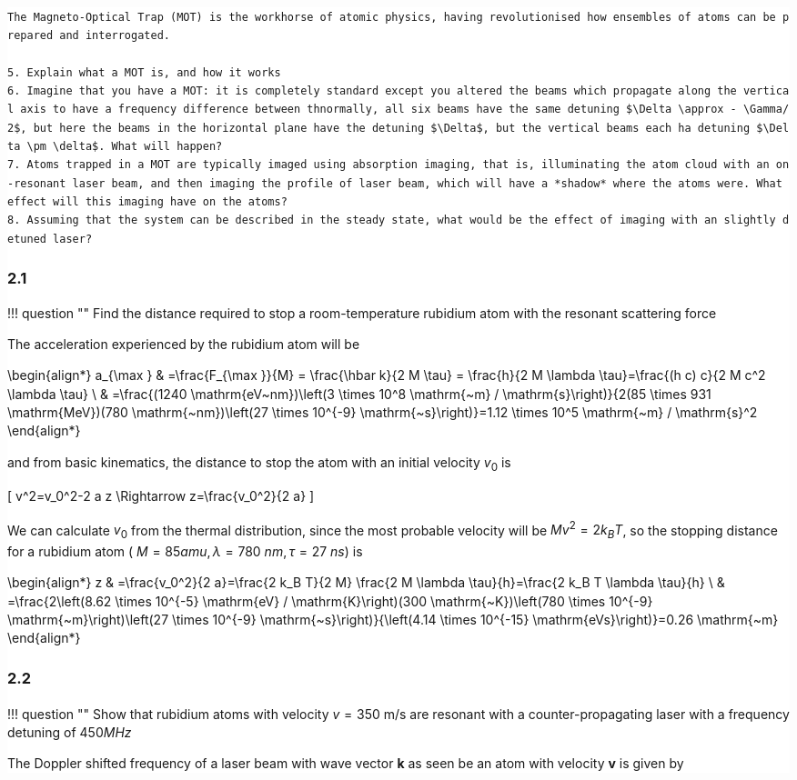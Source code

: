     The Magneto-Optical Trap (MOT) is the workhorse of atomic physics, having revolutionised how ensembles of atoms can be prepared and interrogated.

    5. Explain what a MOT is, and how it works
    6. Imagine that you have a MOT: it is completely standard except you altered the beams which propagate along the vertical axis to have a frequency difference between thnormally, all six beams have the same detuning $\Delta \approx - \Gamma/2$, but here the beams in the horizontal plane have the detuning $\Delta$, but the vertical beams each ha detuning $\Delta \pm \delta$. What will happen?
    7. Atoms trapped in a MOT are typically imaged using absorption imaging, that is, illuminating the atom cloud with an on-resonant laser beam, and then imaging the profile of laser beam, which will have a *shadow* where the atoms were. What effect will this imaging have on the atoms?
    8. Assuming that the system can be described in the steady state, what would be the effect of imaging with an slightly detuned laser?

### 2.1
!!! question ""
    Find the distance required to stop a room-temperature rubidium atom with the resonant scattering force

The acceleration experienced by the rubidium atom will be

\begin{align*}
    a_{\max } & =\frac{F_{\max }}{M} = \frac{\hbar k}{2 M \tau} = \frac{h}{2 M \lambda \tau}=\frac{(h c) c}{2 M c^2 \lambda \tau} \\
    & =\frac{(1240 \mathrm{eV~nm})\left(3 \times 10^8 \mathrm{~m} / \mathrm{s}\right)}{2(85 \times 931 \mathrm{MeV})(780 \mathrm{~nm})\left(27 \times 10^{-9} \mathrm{~s}\right)}=1.12 \times 10^5 \mathrm{~m} / \mathrm{s}^2
\end{align*}

and from basic kinematics, the distance to stop the atom with an initial velocity $v_0$ is

\[
    v^2=v_0^2-2 a z \Rightarrow z=\frac{v_0^2}{2 a}
\]

We can calculate $v_0$ from the thermal distribution, since the most probable velocity will be $M v^2=2 k_B T$, so the stopping distance for a rubidium atom ( $M=85 \unit{amu}, \lambda=780 \unit{~nm}, \tau=27 \unit{~ns})$ is

\begin{align*}
    z & =\frac{v_0^2}{2 a}=\frac{2 k_B T}{2 M} \frac{2 M \lambda \tau}{h}=\frac{2 k_B T \lambda \tau}{h} \\
    & =\frac{2\left(8.62 \times 10^{-5} \mathrm{eV} / \mathrm{K}\right)(300 \mathrm{~K})\left(780 \times 10^{-9} \mathrm{~m}\right)\left(27 \times 10^{-9} \mathrm{~s}\right)}{\left(4.14 \times 10^{-15} \mathrm{eVs}\right)}=0.26 \mathrm{~m}
\end{align*}

### 2.2
!!! question ""
    Show that rubidium atoms with velocity $v=350~\mathrm{m/s}$ are resonant with a counter-propagating laser with a frequency detuning of $450\unit{MHz}$

The Doppler shifted frequency of a laser beam with wave vector $\mathbf{k}$ as seen be an atom with velocity $\mathbf{v}$ is given by
